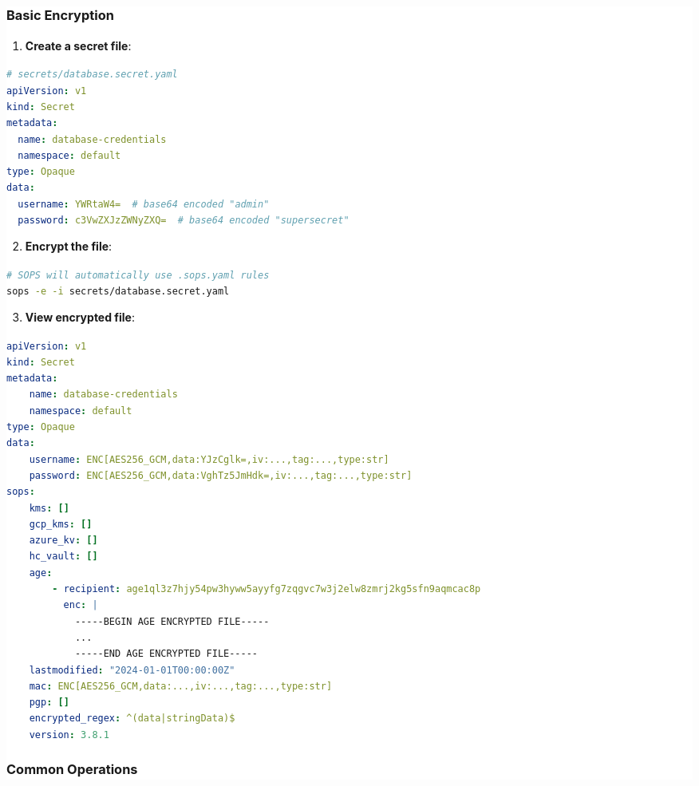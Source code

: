 ### Basic Encryption

1. **Create a secret file**:
```yaml
# secrets/database.secret.yaml
apiVersion: v1
kind: Secret
metadata:
  name: database-credentials
  namespace: default
type: Opaque
data:
  username: YWRtaW4=  # base64 encoded "admin"
  password: c3VwZXJzZWNyZXQ=  # base64 encoded "supersecret"
```

2. **Encrypt the file**:
```bash
# SOPS will automatically use .sops.yaml rules
sops -e -i secrets/database.secret.yaml
```

3. **View encrypted file**:
```yaml
apiVersion: v1
kind: Secret
metadata:
    name: database-credentials
    namespace: default
type: Opaque
data:
    username: ENC[AES256_GCM,data:YJzCglk=,iv:...,tag:...,type:str]
    password: ENC[AES256_GCM,data:VghTz5JmHdk=,iv:...,tag:...,type:str]
sops:
    kms: []
    gcp_kms: []
    azure_kv: []
    hc_vault: []
    age:
        - recipient: age1ql3z7hjy54pw3hyww5ayyfg7zqgvc7w3j2elw8zmrj2kg5sfn9aqmcac8p
          enc: |
            -----BEGIN AGE ENCRYPTED FILE-----
            ...
            -----END AGE ENCRYPTED FILE-----
    lastmodified: "2024-01-01T00:00:00Z"
    mac: ENC[AES256_GCM,data:...,iv:...,tag:...,type:str]
    pgp: []
    encrypted_regex: ^(data|stringData)$
    version: 3.8.1
```

### Common Operations
